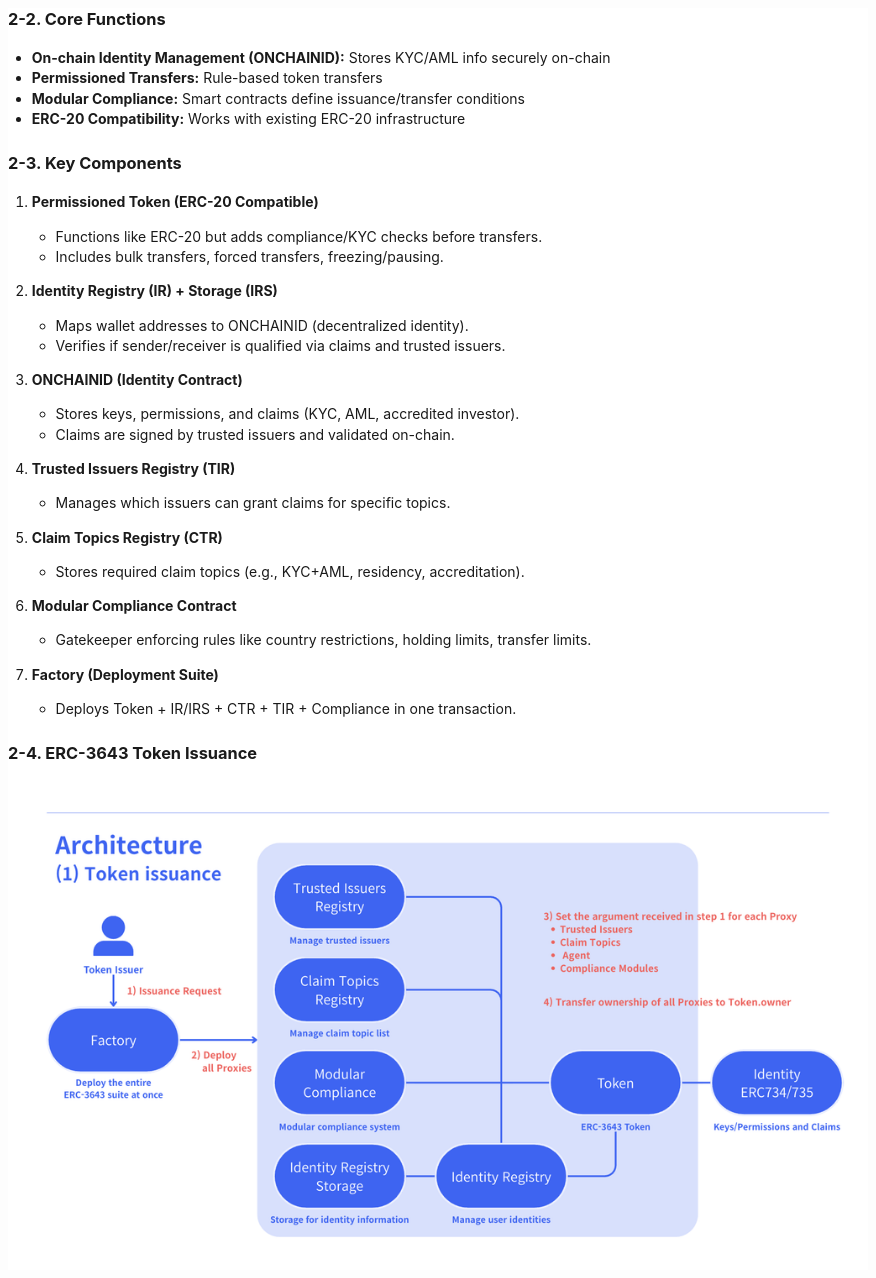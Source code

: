 ### 2-2. Core Functions

- **On-chain Identity Management (ONCHAINID):** Stores KYC/AML info securely on-chain
- **Permissioned Transfers:** Rule-based token transfers
- **Modular Compliance:** Smart contracts define issuance/transfer conditions
- **ERC-20 Compatibility:** Works with existing ERC-20 infrastructure

### 2-3. Key Components

1. **Permissioned Token (ERC-20 Compatible)**

   - Functions like ERC-20 but adds compliance/KYC checks before transfers.
   - Includes bulk transfers, forced transfers, freezing/pausing.

2. **Identity Registry (IR) + Storage (IRS)**

   - Maps wallet addresses to ONCHAINID (decentralized identity).
   - Verifies if sender/receiver is qualified via claims and trusted issuers.

3. **ONCHAINID (Identity Contract)**

   - Stores keys, permissions, and claims (KYC, AML, accredited investor).
   - Claims are signed by trusted issuers and validated on-chain.

4. **Trusted Issuers Registry (TIR)**

   - Manages which issuers can grant claims for specific topics.

5. **Claim Topics Registry (CTR)**

   - Stores required claim topics (e.g., KYC+AML, residency, accreditation).

6. **Modular Compliance Contract**

   - Gatekeeper enforcing rules like country restrictions, holding limits, transfer limits.

7. **Factory (Deployment Suite)**
   - Deploys Token + IR/IRS + CTR + TIR + Compliance in one transaction.

### 2-4. ERC-3643 Token Issuance

![Architecture1_eng](/Advanced-Resources/RWA/Images/Architecture1_eng.png)
